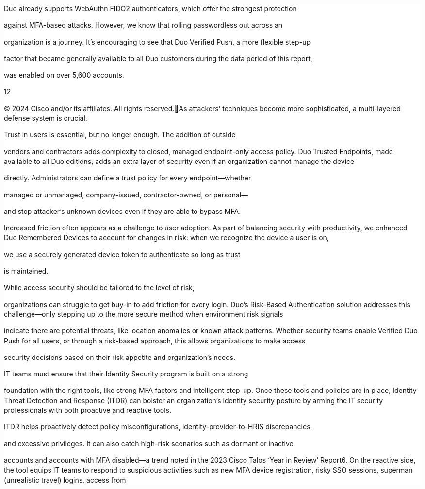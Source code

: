 Duo already supports WebAuthn FIDO2 authenticators, which offer the strongest protection 

against MFA\-based attacks. However, we know that rolling passwordless out across an 

organization is a journey. It’s encouraging to see that Duo Verified Push, a more flexible step\-up 

factor that became generally available to all Duo customers during the data period of this report, 

was enabled on over 5,600 accounts.

12

© 2024 Cisco and/or its affiliates. All rights reserved.As attackers’ techniques become more sophisticated, a multi\-layered defense system is crucial. 

Trust in users is essential, but no longer enough. The addition of outside 

vendors and contractors adds complexity to closed, managed endpoint\-only 
access policy. Duo Trusted Endpoints, made available to all Duo editions, adds 
an extra layer of security even if an organization cannot manage the device 

directly. Administrators can define a trust policy for every endpoint—whether 

managed or unmanaged, company\-issued, contractor\-owned, or personal—

and stop attacker’s unknown devices even if they are able to bypass MFA.

Increased friction often appears as a challenge to user adoption. As part of 
balancing security with productivity, we enhanced Duo Remembered Devices 
to account for changes in risk: when we recognize the device a user is on, 

we use a securely generated device token to authenticate so long as trust 

is maintained. 

While access security should be tailored to the level of risk, 

organizations can struggle to get buy\-in to add friction for every login. 
Duo’s Risk\-Based Authentication solution addresses this challenge—only 
stepping up to the more secure method when environment risk signals 

indicate there are potential threats, like location anomalies or known attack 
patterns. Whether security teams enable Verified Duo Push for all users, or 
through a risk\-based approach, this allows organizations to make access 

security decisions based on their risk appetite and organization’s needs.

IT teams must ensure that their Identity Security program is built on a strong 

foundation with the right tools, like strong MFA factors and intelligent step\-up. 
Once these tools and policies are in place, Identity Threat Detection and 
Response (ITDR) can bolster an organization’s identity security posture by 
arming the IT security professionals with both proactive and reactive tools.

ITDR helps proactively detect policy misconfigurations, identity\-provider\-to\-HRIS discrepancies, 

and excessive privileges. It can also catch high\-risk scenarios such as dormant or inactive 

accounts and accounts with MFA disabled—a trend noted in the 2023 Cisco Talos ‘Year in Review’ 
Report6\. On the reactive side, the tool equips IT teams to respond to suspicious activities such as 
new MFA device registration, risky SSO sessions, superman (unrealistic travel) logins, access from 
